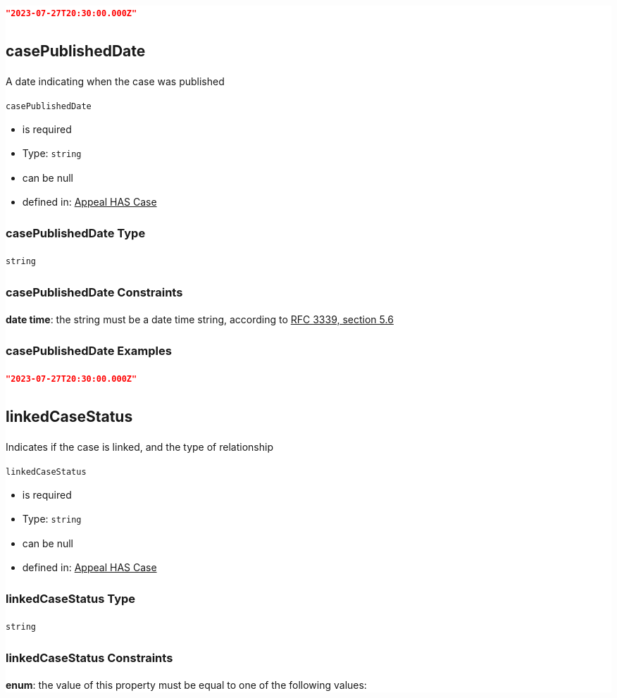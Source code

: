 ```json
"2023-07-27T20:30:00.000Z"
```

## casePublishedDate

A date indicating when the case was published

`casePublishedDate`

* is required

* Type: `string`

* can be null

* defined in: [Appeal HAS Case](appeal-has-properties-casepublisheddate.md "appeal-has.schema.json#/properties/casePublishedDate")

### casePublishedDate Type

`string`

### casePublishedDate Constraints

**date time**: the string must be a date time string, according to [RFC 3339, section 5.6](https://tools.ietf.org/html/rfc3339 "check the specification")

### casePublishedDate Examples

```json
"2023-07-27T20:30:00.000Z"
```

## linkedCaseStatus

Indicates if the case is linked, and the type of relationship

`linkedCaseStatus`

* is required

* Type: `string`

* can be null

* defined in: [Appeal HAS Case](appeal-has-properties-linkedcasestatus.md "appeal-has.schema.json#/properties/linkedCaseStatus")

### linkedCaseStatus Type

`string`

### linkedCaseStatus Constraints

**enum**: the value of this property must be equal to one of the following values:
